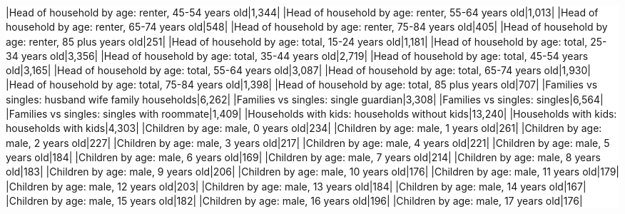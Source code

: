 |Head of household by age: renter, 45-54 years old|1,344|
|Head of household by age: renter, 55-64 years old|1,013|
|Head of household by age: renter, 65-74 years old|548|
|Head of household by age: renter, 75-84 years old|405|
|Head of household by age: renter, 85 plus years old|251|
|Head of household by age: total, 15-24 years old|1,181|
|Head of household by age: total, 25-34 years old|3,356|
|Head of household by age: total, 35-44 years old|2,719|
|Head of household by age: total, 45-54 years old|3,165|
|Head of household by age: total, 55-64 years old|3,087|
|Head of household by age: total, 65-74 years old|1,930|
|Head of household by age: total, 75-84 years old|1,398|
|Head of household by age: total, 85 plus years old|707|
|Families vs singles: husband wife family households|6,262|
|Families vs singles: single guardian|3,308|
|Families vs singles: singles|6,564|
|Families vs singles: singles with roommate|1,409|
|Households with kids: households without kids|13,240|
|Households with kids: households with kids|4,303|
|Children by age: male, 0 years old|234|
|Children by age: male, 1 years old|261|
|Children by age: male, 2 years old|227|
|Children by age: male, 3 years old|217|
|Children by age: male, 4 years old|221|
|Children by age: male, 5 years old|184|
|Children by age: male, 6 years old|169|
|Children by age: male, 7 years old|214|
|Children by age: male, 8 years old|183|
|Children by age: male, 9 years old|206|
|Children by age: male, 10 years old|176|
|Children by age: male, 11 years old|179|
|Children by age: male, 12 years old|203|
|Children by age: male, 13 years old|184|
|Children by age: male, 14 years old|167|
|Children by age: male, 15 years old|182|
|Children by age: male, 16 years old|196|
|Children by age: male, 17 years old|176|